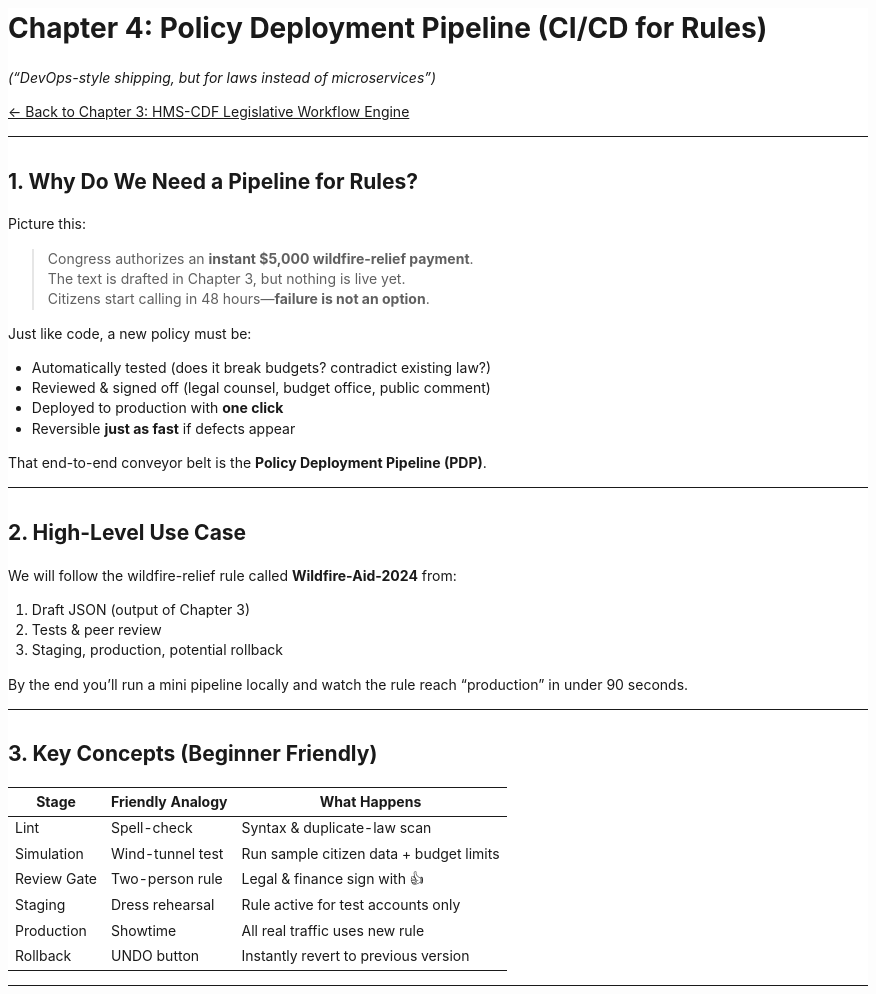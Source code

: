 # Chapter 4: Policy Deployment Pipeline (CI/CD for Rules)

*(“DevOps-style shipping, but for laws instead of microservices”)*  

[← Back to Chapter 3: HMS-CDF Legislative Workflow Engine](03_hms_cdf_legislative_workflow_engine_.md)

---

## 1. Why Do We Need a Pipeline for Rules?

Picture this:

> Congress authorizes an **instant $5,000 wildfire-relief payment**.  
> The text is drafted in Chapter 3, but nothing is live yet.  
> Citizens start calling in 48 hours—**failure is not an option**.

Just like code, a new policy must be:

* Automatically tested (does it break budgets? contradict existing law?)  
* Reviewed & signed off (legal counsel, budget office, public comment)  
* Deployed to production with **one click**  
* Reversible **just as fast** if defects appear

That end-to-end conveyor belt is the **Policy Deployment Pipeline (PDP)**.

---

## 2. High-Level Use Case

We will follow the wildfire-relief rule called **Wildfire-Aid-2024** from:

1. Draft JSON (output of Chapter 3)  
2. Tests & peer review  
3. Staging, production, potential rollback

By the end you’ll run a mini pipeline locally and watch the rule reach “production” in under 90 seconds.

---

## 3. Key Concepts (Beginner Friendly)

| Stage | Friendly Analogy | What Happens |
|-------|------------------|--------------|
| Lint | Spell-check | Syntax & duplicate-law scan |
| Simulation | Wind-tunnel test | Run sample citizen data + budget limits |
| Review Gate | Two-person rule | Legal & finance sign with 👍 |
| Staging | Dress rehearsal | Rule active for test accounts only |
| Production | Showtime | All real traffic uses new rule |
| Rollback | UNDO button | Instantly revert to previous version |

---